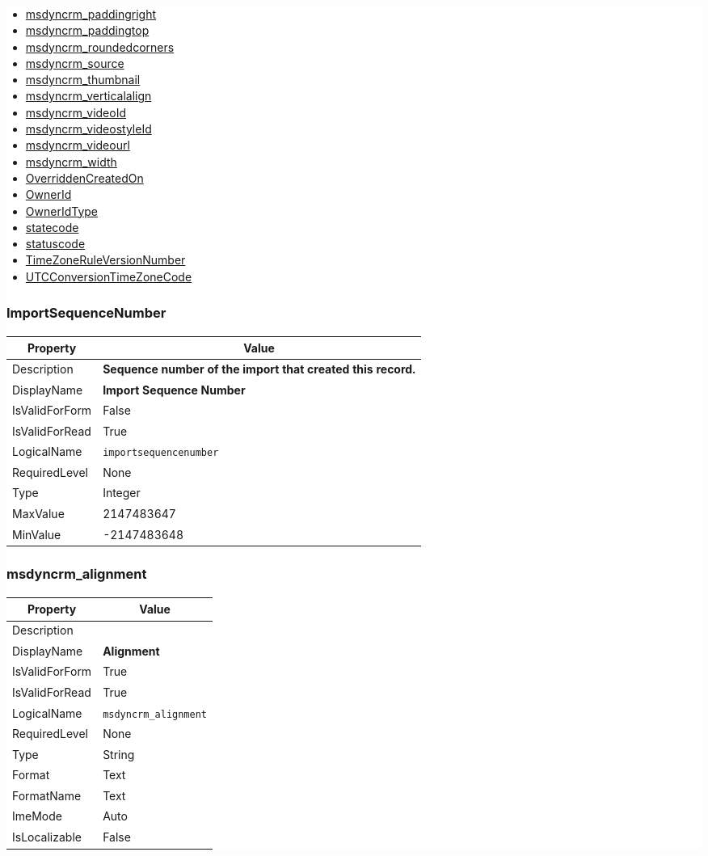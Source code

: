 - [msdyncrm_paddingright](#BKMK_msdyncrm_paddingright)
- [msdyncrm_paddingtop](#BKMK_msdyncrm_paddingtop)
- [msdyncrm_roundedcorners](#BKMK_msdyncrm_roundedcorners)
- [msdyncrm_source](#BKMK_msdyncrm_source)
- [msdyncrm_thumbnail](#BKMK_msdyncrm_thumbnail)
- [msdyncrm_verticalalign](#BKMK_msdyncrm_verticalalign)
- [msdyncrm_videoId](#BKMK_msdyncrm_videoId)
- [msdyncrm_videostyleId](#BKMK_msdyncrm_videostyleId)
- [msdyncrm_videourl](#BKMK_msdyncrm_videourl)
- [msdyncrm_width](#BKMK_msdyncrm_width)
- [OverriddenCreatedOn](#BKMK_OverriddenCreatedOn)
- [OwnerId](#BKMK_OwnerId)
- [OwnerIdType](#BKMK_OwnerIdType)
- [statecode](#BKMK_statecode)
- [statuscode](#BKMK_statuscode)
- [TimeZoneRuleVersionNumber](#BKMK_TimeZoneRuleVersionNumber)
- [UTCConversionTimeZoneCode](#BKMK_UTCConversionTimeZoneCode)

### <a name="BKMK_ImportSequenceNumber"></a> ImportSequenceNumber

|Property|Value|
|---|---|
|Description|**Sequence number of the import that created this record.**|
|DisplayName|**Import Sequence Number**|
|IsValidForForm|False|
|IsValidForRead|True|
|LogicalName|`importsequencenumber`|
|RequiredLevel|None|
|Type|Integer|
|MaxValue|2147483647|
|MinValue|-2147483648|

### <a name="BKMK_msdyncrm_alignment"></a> msdyncrm_alignment

|Property|Value|
|---|---|
|Description||
|DisplayName|**Alignment**|
|IsValidForForm|True|
|IsValidForRead|True|
|LogicalName|`msdyncrm_alignment`|
|RequiredLevel|None|
|Type|String|
|Format|Text|
|FormatName|Text|
|ImeMode|Auto|
|IsLocalizable|False|